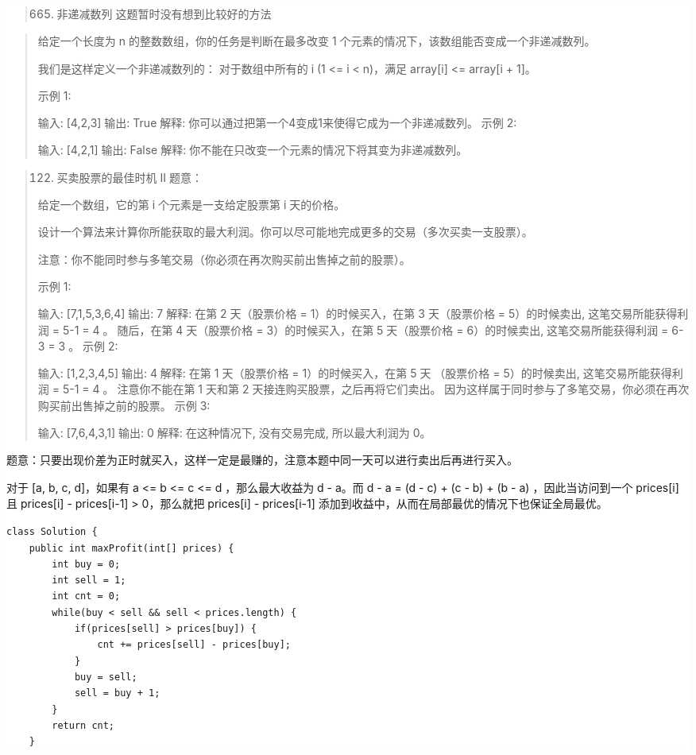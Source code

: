     
> 665. 非递减数列  这题暂时没有想到比较好的方法

> 给定一个长度为 n 的整数数组，你的任务是判断在最多改变 1 个元素的情况下，该数组能否变成一个非递减数列。
> 
> 我们是这样定义一个非递减数列的： 对于数组中所有的 i (1 <= i < n)，满足 array[i] <= array[i + 1]。
> 
> 示例 1:
> 
> 输入: [4,2,3]
> 输出: True
> 解释: 你可以通过把第一个4变成1来使得它成为一个非递减数列。
> 示例 2:
> 
> 输入: [4,2,1]
> 输出: False
> 解释: 你不能在只改变一个元素的情况下将其变为非递减数列。



> 122. 买卖股票的最佳时机 II
> 题意：
> 
> 给定一个数组，它的第 i 个元素是一支给定股票第 i 天的价格。
> 
> 设计一个算法来计算你所能获取的最大利润。你可以尽可能地完成更多的交易（多次买卖一支股票）。
> 
> 注意：你不能同时参与多笔交易（你必须在再次购买前出售掉之前的股票）。
> 
> 示例 1:
> 
> 输入: [7,1,5,3,6,4]
> 输出: 7
> 解释: 在第 2 天（股票价格 = 1）的时候买入，在第 3 天（股票价格 = 5）的时候卖出, 这笔交易所能获得利润 = 5-1 = 4 。
>      随后，在第 4 天（股票价格 = 3）的时候买入，在第 5 天（股票价格 = 6）的时候卖出, 这笔交易所能获得利润 = 6-3 = 3 。
> 示例 2:
> 
> 输入: [1,2,3,4,5]
> 输出: 4
> 解释: 在第 1 天（股票价格 = 1）的时候买入，在第 5 天 （股票价格 = 5）的时候卖出, 这笔交易所能获得利润 = 5-1 = 4 。
>      注意你不能在第 1 天和第 2 天接连购买股票，之后再将它们卖出。
>      因为这样属于同时参与了多笔交易，你必须在再次购买前出售掉之前的股票。
> 示例 3:
> 
> 输入: [7,6,4,3,1]
> 输出: 0
> 解释: 在这种情况下, 没有交易完成, 所以最大利润为 0。

题意：只要出现价差为正时就买入，这样一定是最赚的，注意本题中同一天可以进行卖出后再进行买入。

对于 [a, b, c, d]，如果有 a <= b <= c <= d ，那么最大收益为 d - a。而 d - a = (d - c) + (c - b) + (b - a) ，因此当访问到一个 prices[i] 且 prices[i] - prices[i-1] > 0，那么就把 prices[i] - prices[i-1] 添加到收益中，从而在局部最优的情况下也保证全局最优。

    class Solution {
        public int maxProfit(int[] prices) {
            int buy = 0;
            int sell = 1;
            int cnt = 0;
            while(buy < sell && sell < prices.length) {
                if(prices[sell] > prices[buy]) {
                    cnt += prices[sell] - prices[buy];
                }   
                buy = sell;
                sell = buy + 1;
            }
            return cnt;
        }